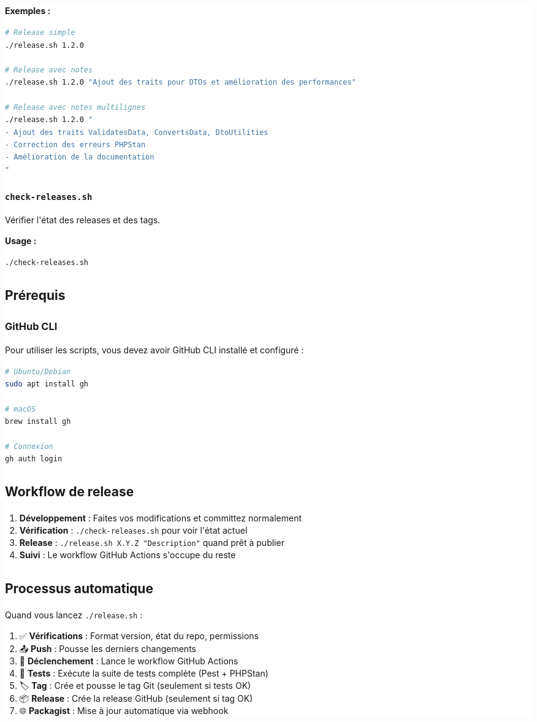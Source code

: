 **Exemples :**
```bash
# Release simple
./release.sh 1.2.0

# Release avec notes
./release.sh 1.2.0 "Ajout des traits pour DTOs et amélioration des performances"

# Release avec notes multilignes
./release.sh 1.2.0 "
- Ajout des traits ValidatesData, ConvertsData, DtoUtilities
- Correction des erreurs PHPStan
- Amélioration de la documentation
"
```

### `check-releases.sh`
Vérifier l'état des releases et des tags.

**Usage :**
```bash
./check-releases.sh
```

## Prérequis

### GitHub CLI
Pour utiliser les scripts, vous devez avoir GitHub CLI installé et configuré :

```bash
# Ubuntu/Debian
sudo apt install gh

# macOS
brew install gh

# Connexion
gh auth login
```

## Workflow de release

1. **Développement** : Faites vos modifications et committez normalement
2. **Vérification** : `./check-releases.sh` pour voir l'état actuel
3. **Release** : `./release.sh X.Y.Z "Description"` quand prêt à publier
4. **Suivi** : Le workflow GitHub Actions s'occupe du reste

## Processus automatique

Quand vous lancez `./release.sh` :

1. ✅ **Vérifications** : Format version, état du repo, permissions
2. 📤 **Push** : Pousse les derniers changements
3. 🚀 **Déclenchement** : Lance le workflow GitHub Actions
4. 🧪 **Tests** : Exécute la suite de tests complète (Pest + PHPStan)
5. 🏷️ **Tag** : Crée et pousse le tag Git (seulement si tests OK)
6. 📦 **Release** : Crée la release GitHub (seulement si tag OK)
7. 🌐 **Packagist** : Mise à jour automatique via webhook
